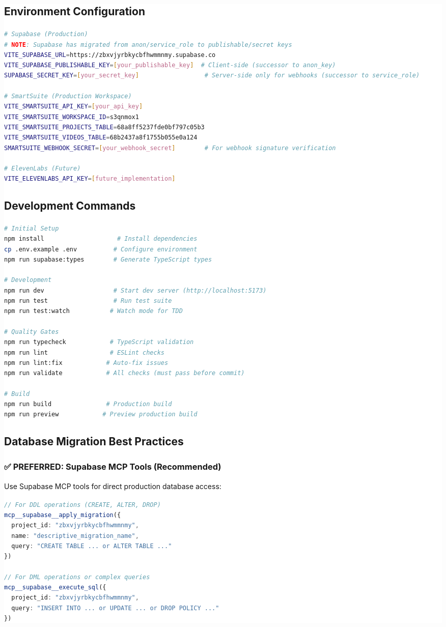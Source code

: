 ## Environment Configuration

```bash
# Supabase (Production)
# NOTE: Supabase has migrated from anon/service_role to publishable/secret keys
VITE_SUPABASE_URL=https://zbxvjyrbkycbfhwmmnmy.supabase.co
VITE_SUPABASE_PUBLISHABLE_KEY=[your_publishable_key]  # Client-side (successor to anon_key)
SUPABASE_SECRET_KEY=[your_secret_key]                  # Server-side only for webhooks (successor to service_role)

# SmartSuite (Production Workspace)
VITE_SMARTSUITE_API_KEY=[your_api_key]
VITE_SMARTSUITE_WORKSPACE_ID=s3qnmox1
VITE_SMARTSUITE_PROJECTS_TABLE=68a8ff5237fde0bf797c05b3
VITE_SMARTSUITE_VIDEOS_TABLE=68b2437a8f1755b055e0a124
SMARTSUITE_WEBHOOK_SECRET=[your_webhook_secret]        # For webhook signature verification

# ElevenLabs (Future)
VITE_ELEVENLABS_API_KEY=[future_implementation]
```

## Development Commands

```bash
# Initial Setup
npm install                    # Install dependencies
cp .env.example .env          # Configure environment
npm run supabase:types        # Generate TypeScript types

# Development
npm run dev                   # Start dev server (http://localhost:5173)
npm run test                  # Run test suite
npm run test:watch           # Watch mode for TDD

# Quality Gates
npm run typecheck            # TypeScript validation
npm run lint                 # ESLint checks
npm run lint:fix            # Auto-fix issues
npm run validate            # All checks (must pass before commit)

# Build
npm run build               # Production build
npm run preview            # Preview production build
```

## Database Migration Best Practices

### ✅ PREFERRED: Supabase MCP Tools (Recommended)
Use Supabase MCP tools for direct production database access:

```typescript
// For DDL operations (CREATE, ALTER, DROP)
mcp__supabase__apply_migration({
  project_id: "zbxvjyrbkycbfhwmmnmy",
  name: "descriptive_migration_name",
  query: "CREATE TABLE ... or ALTER TABLE ..."
})

// For DML operations or complex queries
mcp__supabase__execute_sql({
  project_id: "zbxvjyrbkycbfhwmmnmy",
  query: "INSERT INTO ... or UPDATE ... or DROP POLICY ..."
})
```